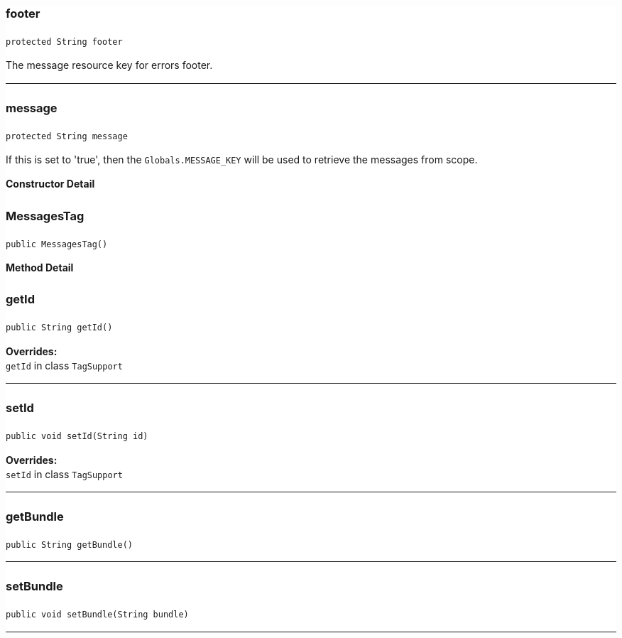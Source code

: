### footer

    protected String footer

The message resource key for errors footer.

------------------------------------------------------------------------

<span id="message"></span>

### message

    protected String message

If this is set to 'true', then the `Globals.MESSAGE_KEY` will be used to retrieve the messages from scope.

<span id="constructor_detail"></span>

**Constructor Detail**

### MessagesTag

    public MessagesTag()

<span id="method_detail"></span>

**Method Detail**

### getId

    public String getId()

**Overrides:**  
`getId` in class `TagSupport`

------------------------------------------------------------------------

### setId

    public void setId(String id)

**Overrides:**  
`setId` in class `TagSupport`

------------------------------------------------------------------------

### getBundle

    public String getBundle()

------------------------------------------------------------------------

### setBundle

    public void setBundle(String bundle)

------------------------------------------------------------------------
